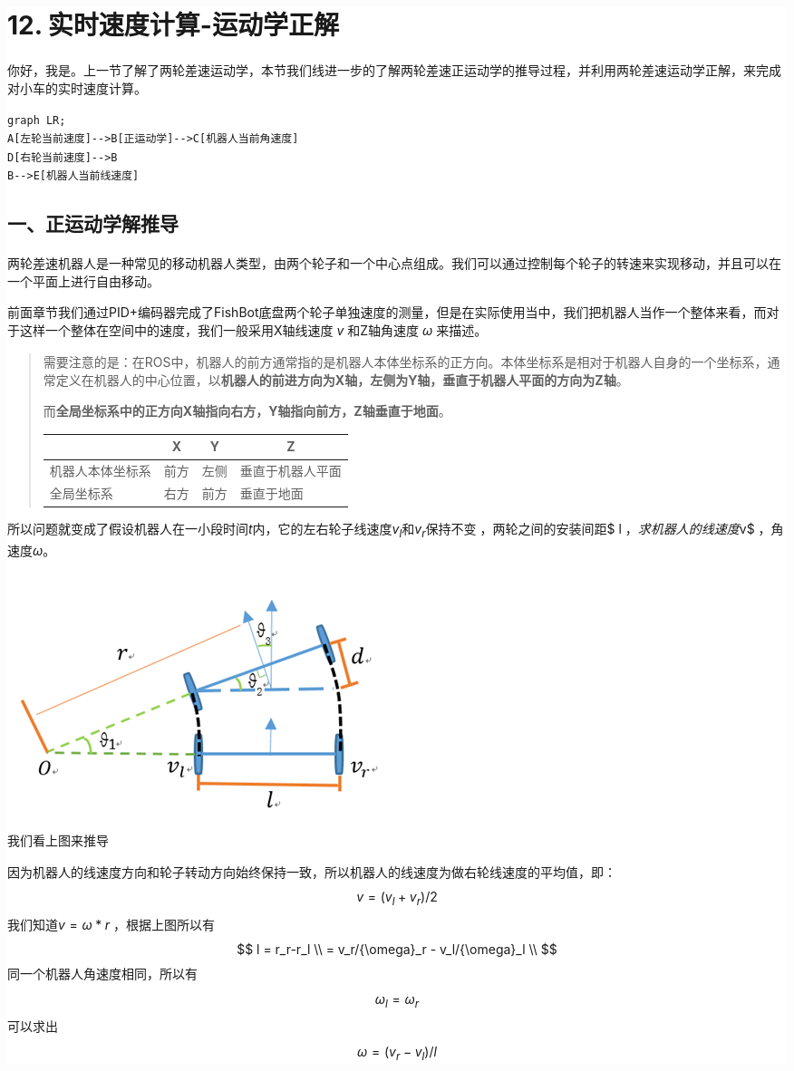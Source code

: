 # 12. 实时速度计算-运动学正解

你好，我是。上一节了解了两轮差速运动学，本节我们线进一步的了解两轮差速正运动学的推导过程，并利用两轮差速运动学正解，来完成对小车的实时速度计算。

```mermaid
graph LR;
A[左轮当前速度]-->B[正运动学]-->C[机器人当前角速度]
D[右轮当前速度]-->B
B-->E[机器人当前线速度]
```



## 一、正运动学解推导

两轮差速机器人是一种常见的移动机器人类型，由两个轮子和一个中心点组成。我们可以通过控制每个轮子的转速来实现移动，并且可以在一个平面上进行自由移动。

前面章节我们通过PID+编码器完成了FishBot底盘两个轮子单独速度的测量，但是在实际使用当中，我们把机器人当作一个整体来看，而对于这样一个整体在空间中的速度，我们一般采用X轴线速度 $v$ 和Z轴角速度 $\omega$ 来描述。

>  需要注意的是：在ROS中，机器人的前方通常指的是机器人本体坐标系的正方向。本体坐标系是相对于机器人自身的一个坐标系，通常定义在机器人的中心位置，以**机器人的前进方向为X轴，左侧为Y轴，垂直于机器人平面的方向为Z轴**。
>
> 而**全局坐标系中的正方向X轴指向右方，Y轴指向前方，Z轴垂直于地面**。
>
> |                  | X    | Y    | Z                |
> | ---------------- | ---- | ---- | ---------------- |
> | 机器人本体坐标系 | 前方 | 左侧 | 垂直于机器人平面 |
> | 全局坐标系       | 右方 | 前方 | 垂直于地面       |

所以问题就变成了假设机器人在一小段时间$t$内，它的左右轮子线速度$v_l$和$v_r$保持不变 ，两轮之间的安装间距$ l $，求机器人的线速度$v$ ，角速度$\omega$。

![image-20220108223512852](12.%E9%80%9F%E5%BA%A6%E6%8E%A7%E5%88%B6-%E4%B8%A4%E8%BD%AE%E5%B7%AE%E9%80%9F%E8%BF%90%E5%8A%A8%E5%AD%A6%E9%80%86%E8%A7%A3/imgs/image-20220108223512852.png)

我们看上图来推导

因为机器人的线速度方向和轮子转动方向始终保持一致，所以机器人的线速度为做右轮线速度的平均值，即：
$$
v=(v_l+v_r)/2
$$
我们知道$v=\omega * r$ ，根据上图所以有
$$
l = r_r-r_l \\
= v_r/{\omega}_r - v_l/{\omega}_l \\
$$
同一个机器人角速度相同，所以有
$$
{\omega}_l = {\omega}_r
$$
可以求出
$$
{\omega} = (v_r-v_l)/l
$$